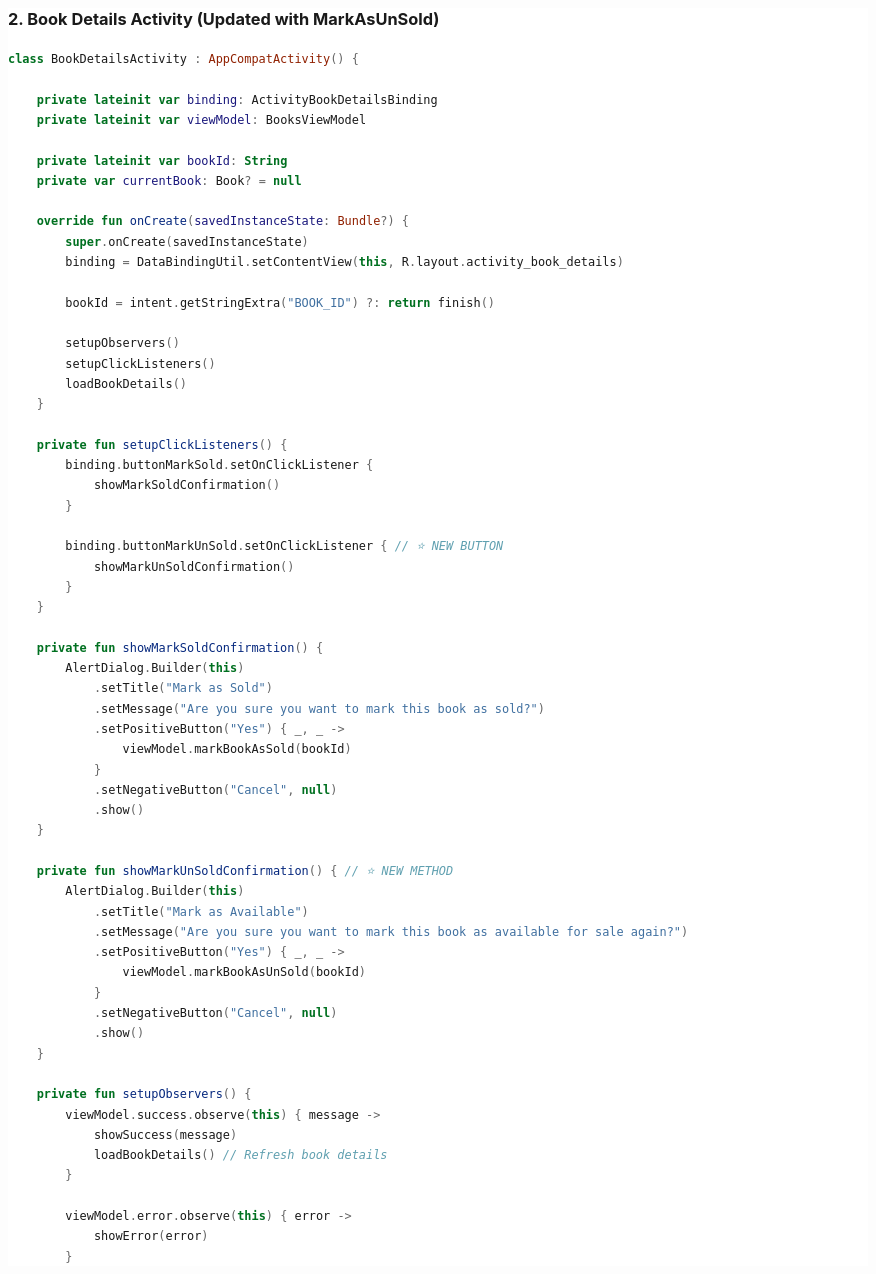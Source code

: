 ### **2. Book Details Activity (Updated with MarkAsUnSold)**
```kotlin
class BookDetailsActivity : AppCompatActivity() {
    
    private lateinit var binding: ActivityBookDetailsBinding
    private lateinit var viewModel: BooksViewModel
    
    private lateinit var bookId: String
    private var currentBook: Book? = null
    
    override fun onCreate(savedInstanceState: Bundle?) {
        super.onCreate(savedInstanceState)
        binding = DataBindingUtil.setContentView(this, R.layout.activity_book_details)
        
        bookId = intent.getStringExtra("BOOK_ID") ?: return finish()
        
        setupObservers()
        setupClickListeners()
        loadBookDetails()
    }
    
    private fun setupClickListeners() {
        binding.buttonMarkSold.setOnClickListener {
            showMarkSoldConfirmation()
        }
        
        binding.buttonMarkUnSold.setOnClickListener { // ⭐ NEW BUTTON
            showMarkUnSoldConfirmation()
        }
    }
    
    private fun showMarkSoldConfirmation() {
        AlertDialog.Builder(this)
            .setTitle("Mark as Sold")
            .setMessage("Are you sure you want to mark this book as sold?")
            .setPositiveButton("Yes") { _, _ ->
                viewModel.markBookAsSold(bookId)
            }
            .setNegativeButton("Cancel", null)
            .show()
    }
    
    private fun showMarkUnSoldConfirmation() { // ⭐ NEW METHOD
        AlertDialog.Builder(this)
            .setTitle("Mark as Available")
            .setMessage("Are you sure you want to mark this book as available for sale again?")
            .setPositiveButton("Yes") { _, _ ->
                viewModel.markBookAsUnSold(bookId)
            }
            .setNegativeButton("Cancel", null)
            .show()
    }
    
    private fun setupObservers() {
        viewModel.success.observe(this) { message ->
            showSuccess(message)
            loadBookDetails() // Refresh book details
        }
        
        viewModel.error.observe(this) { error ->
            showError(error)
        }
```
